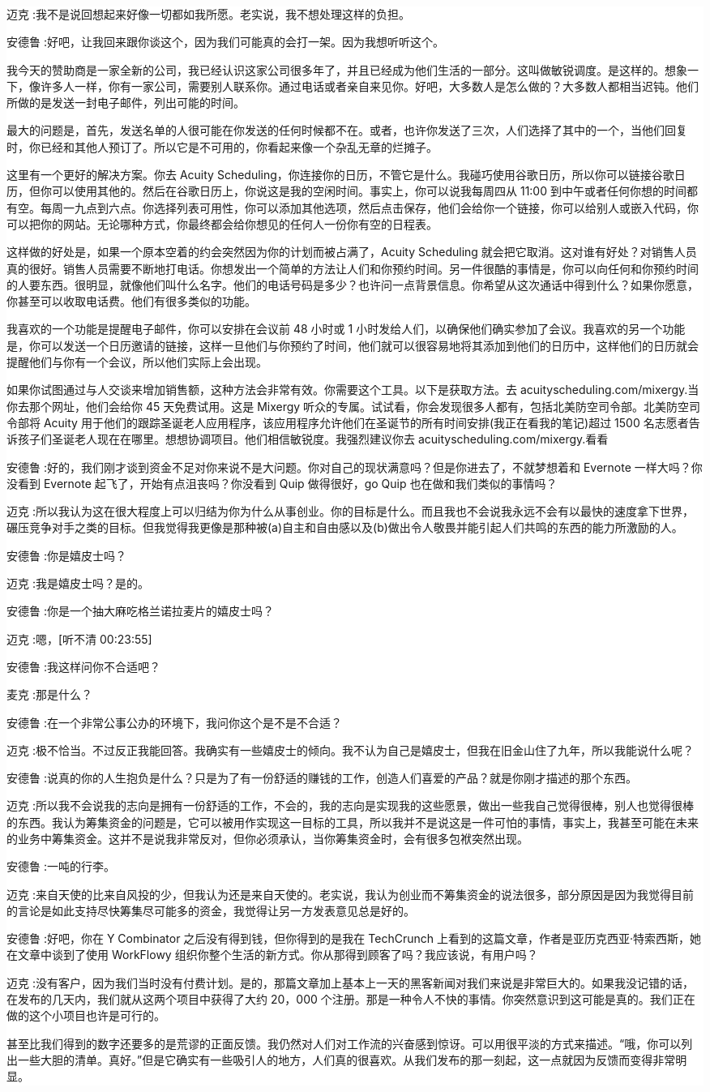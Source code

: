 迈克 :我不是说回想起来好像一切都如我所愿。老实说，我不想处理这样的负担。

安德鲁 :好吧，让我回来跟你谈这个，因为我们可能真的会打一架。因为我想听听这个。

我今天的赞助商是一家全新的公司，我已经认识这家公司很多年了，并且已经成为他们生活的一部分。这叫做敏锐调度。是这样的。想象一下，像许多人一样，你有一家公司，需要别人联系你。通过电话或者亲自来见你。好吧，大多数人是怎么做的？大多数人都相当迟钝。他们所做的是发送一封电子邮件，列出可能的时间。

最大的问题是，首先，发送名单的人很可能在你发送的任何时候都不在。或者，也许你发送了三次，人们选择了其中的一个，当他们回复时，你已经和其他人预订了。所以它是不可用的，你看起来像一个杂乱无章的烂摊子。

这里有一个更好的解决方案。你去 Acuity Scheduling，你连接你的日历，不管它是什么。我碰巧使用谷歌日历，所以你可以链接谷歌日历，但你可以使用其他的。然后在谷歌日历上，你说这是我的空闲时间。事实上，你可以说我每周四从 11:00 到中午或者任何你想的时间都有空。每周一九点到六点。你选择列表可用性，你可以添加其他选项，然后点击保存，他们会给你一个链接，你可以给别人或嵌入代码，你可以把你的网站。无论哪种方式，你最终都会给你想见的任何人一份你有空的日程表。

这样做的好处是，如果一个原本空着的约会突然因为你的计划而被占满了，Acuity Scheduling 就会把它取消。这对谁有好处？对销售人员真的很好。销售人员需要不断地打电话。你想发出一个简单的方法让人们和你预约时间。另一件很酷的事情是，你可以向任何和你预约时间的人要东西。很明显，就像他们叫什么名字。他们的电话号码是多少？也许问一点背景信息。你希望从这次通话中得到什么？如果你愿意，你甚至可以收取电话费。他们有很多类似的功能。

我喜欢的一个功能是提醒电子邮件，你可以安排在会议前 48 小时或 1 小时发给人们，以确保他们确实参加了会议。我喜欢的另一个功能是，你可以发送一个日历邀请的链接，这样一旦他们与你预约了时间，他们就可以很容易地将其添加到他们的日历中，这样他们的日历就会提醒他们与你有一个会议，所以他们实际上会出现。

如果你试图通过与人交谈来增加销售额，这种方法会非常有效。你需要这个工具。以下是获取方法。去 acuityscheduling.com/mixergy.当你去那个网址，他们会给你 45 天免费试用。这是 Mixergy 听众的专属。试试看，你会发现很多人都有，包括北美防空司令部。北美防空司令部将 Acuity 用于他们的跟踪圣诞老人应用程序，该应用程序允许他们在圣诞节的所有时间安排(我正在看我的笔记)超过 1500 名志愿者告诉孩子们圣诞老人现在在哪里。想想协调项目。他们相信敏锐度。我强烈建议你去 acuityscheduling.com/mixergy.看看

安德鲁 :好的，我们刚才谈到资金不足对你来说不是大问题。你对自己的现状满意吗？但是你进去了，不就梦想着和 Evernote 一样大吗？你没看到 Evernote 起飞了，开始有点沮丧吗？你没看到 Quip 做得很好，go Quip 也在做和我们类似的事情吗？

迈克 :所以我认为这在很大程度上可以归结为你为什么从事创业。你的目标是什么。而且我也不会说我永远不会有以最快的速度拿下世界，碾压竞争对手之类的目标。但我觉得我更像是那种被(a)自主和自由感以及(b)做出令人敬畏并能引起人们共鸣的东西的能力所激励的人。

安德鲁 :你是嬉皮士吗？

迈克 :我是嬉皮士吗？是的。

安德鲁 :你是一个抽大麻吃格兰诺拉麦片的嬉皮士吗？

迈克 :嗯，[听不清 00:23:55]

安德鲁 :我这样问你不合适吧？

麦克 :那是什么？

安德鲁 :在一个非常公事公办的环境下，我问你这个是不是不合适？

迈克 :极不恰当。不过反正我能回答。我确实有一些嬉皮士的倾向。我不认为自己是嬉皮士，但我在旧金山住了九年，所以我能说什么呢？

安德鲁 :说真的你的人生抱负是什么？只是为了有一份舒适的赚钱的工作，创造人们喜爱的产品？就是你刚才描述的那个东西。

迈克 :所以我不会说我的志向是拥有一份舒适的工作，不会的，我的志向是实现我的这些愿景，做出一些我自己觉得很棒，别人也觉得很棒的东西。我认为筹集资金的问题是，它可以被用作实现这一目标的工具，所以我并不是说这是一件可怕的事情，事实上，我甚至可能在未来的业务中筹集资金。这并不是说我非常反对，但你必须承认，当你筹集资金时，会有很多包袱突然出现。

安德鲁 :一吨的行李。

迈克 :来自天使的比来自风投的少，但我认为还是来自天使的。老实说，我认为创业而不筹集资金的说法很多，部分原因是因为我觉得目前的言论是如此支持尽快筹集尽可能多的资金，我觉得让另一方发表意见总是好的。

安德鲁 :好吧，你在 Y Combinator 之后没有得到钱，但你得到的是我在 TechCrunch 上看到的这篇文章，作者是亚历克西亚·特索西斯，她在文章中谈到了使用 WorkFlowy 组织你整个生活的新方式。你从那得到顾客了吗？我应该说，有用户吗？

迈克 :没有客户，因为我们当时没有付费计划。是的，那篇文章加上基本上一天的黑客新闻对我们来说是非常巨大的。如果我没记错的话，在发布的几天内，我们就从这两个项目中获得了大约 20，000 个注册。那是一种令人不快的事情。你突然意识到这可能是真的。我们正在做的这个小项目也许是可行的。

甚至比我们得到的数字还要多的是荒谬的正面反馈。我仍然对人们对工作流的兴奋感到惊讶。可以用很平淡的方式来描述。“哦，你可以列出一些大胆的清单。真好。”但是它确实有一些吸引人的地方，人们真的很喜欢。从我们发布的那一刻起，这一点就因为反馈而变得非常明显。
